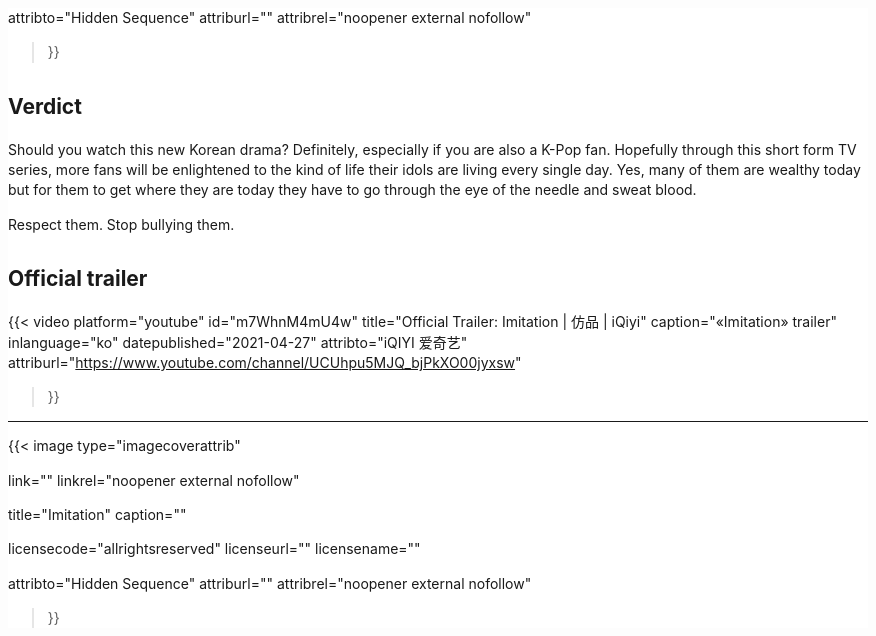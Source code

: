   attribto="Hidden Sequence"
  attriburl=""
  attribrel="noopener external nofollow"
>}}

<div class="floatclear"></div>

## Verdict

Should you watch this new Korean drama? Definitely, especially if you are also a K-Pop fan. Hopefully through this short form TV series, more fans will be enlightened to the kind of life their idols are living every single day. Yes, many of them are wealthy today but for them to get where they are today they have to go through the eye of the needle and sweat blood.

Respect them. Stop bullying them.

## Official trailer

{{< video
  platform="youtube"
  id="m7WhnM4mU4w"
  title="Official Trailer: Imitation | 仿品 | iQiyi"
  caption="«Imitation» trailer"
  inlanguage="ko"
  datepublished="2021-04-27"
  attribto="iQIYI 爱奇艺"
  attriburl="https://www.youtube.com/channel/UCUhpu5MJQ_bjPkXO00jyxsw"
>}}

---

{{< image
  type="imagecoverattrib"

  link=""
  linkrel="noopener external nofollow"

  title="Imitation"
  caption=""

  licensecode="allrightsreserved"
  licenseurl=""
  licensename=""

  attribto="Hidden Sequence"
  attriburl=""
  attribrel="noopener external nofollow"
>}}
